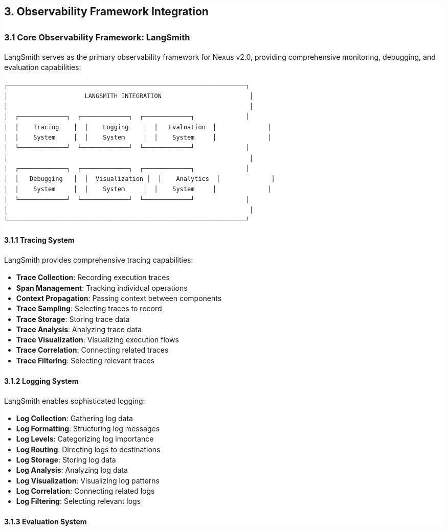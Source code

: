 ## 3. Observability Framework Integration

### 3.1 Core Observability Framework: LangSmith

LangSmith serves as the primary observability framework for Nexus v2.0, providing comprehensive monitoring, debugging, and evaluation capabilities:

```
┌─────────────────────────────────────────────────────────────────┐
│                     LANGSMITH INTEGRATION                        │
│                                                                  │
│  ┌─────────────┐  ┌─────────────┐  ┌─────────────┐              │
│  │    Tracing    │  │    Logging    │  │   Evaluation  │              │
│  │    System     │  │    System     │  │    System     │              │
│  └─────────────┘  └─────────────┘  └─────────────┘              │
│                                                                  │
│  ┌─────────────┐  ┌─────────────┐  ┌─────────────┐              │
│  │   Debugging   │  │  Visualization │  │    Analytics  │              │
│  │    System     │  │    System     │  │    System     │              │
│  └─────────────┘  └─────────────┘  └─────────────┘              │
│                                                                  │
└─────────────────────────────────────────────────────────────────┘
```

#### 3.1.1 Tracing System

LangSmith provides comprehensive tracing capabilities:

- **Trace Collection**: Recording execution traces
- **Span Management**: Tracking individual operations
- **Context Propagation**: Passing context between components
- **Trace Sampling**: Selecting traces to record
- **Trace Storage**: Storing trace data
- **Trace Analysis**: Analyzing trace data
- **Trace Visualization**: Visualizing execution flows
- **Trace Correlation**: Connecting related traces
- **Trace Filtering**: Selecting relevant traces

#### 3.1.2 Logging System

LangSmith enables sophisticated logging:

- **Log Collection**: Gathering log data
- **Log Formatting**: Structuring log messages
- **Log Levels**: Categorizing log importance
- **Log Routing**: Directing logs to destinations
- **Log Storage**: Storing log data
- **Log Analysis**: Analyzing log data
- **Log Visualization**: Visualizing log patterns
- **Log Correlation**: Connecting related logs
- **Log Filtering**: Selecting relevant logs

#### 3.1.3 Evaluation System
